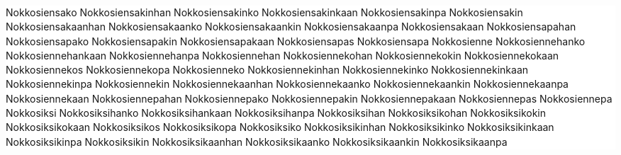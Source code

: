 Nokkosiensako
Nokkosiensakinhan
Nokkosiensakinko
Nokkosiensakinkaan
Nokkosiensakinpa
Nokkosiensakin
Nokkosiensakaanhan
Nokkosiensakaanko
Nokkosiensakaankin
Nokkosiensakaanpa
Nokkosiensakaan
Nokkosiensapahan
Nokkosiensapako
Nokkosiensapakin
Nokkosiensapakaan
Nokkosiensapas
Nokkosiensapa
Nokkosienne
Nokkosiennehanko
Nokkosiennehankaan
Nokkosiennehanpa
Nokkosiennehan
Nokkosiennekohan
Nokkosiennekokin
Nokkosiennekokaan
Nokkosiennekos
Nokkosiennekopa
Nokkosienneko
Nokkosiennekinhan
Nokkosiennekinko
Nokkosiennekinkaan
Nokkosiennekinpa
Nokkosiennekin
Nokkosiennekaanhan
Nokkosiennekaanko
Nokkosiennekaankin
Nokkosiennekaanpa
Nokkosiennekaan
Nokkosiennepahan
Nokkosiennepako
Nokkosiennepakin
Nokkosiennepakaan
Nokkosiennepas
Nokkosiennepa
Nokkosiksi
Nokkosiksihanko
Nokkosiksihankaan
Nokkosiksihanpa
Nokkosiksihan
Nokkosiksikohan
Nokkosiksikokin
Nokkosiksikokaan
Nokkosiksikos
Nokkosiksikopa
Nokkosiksiko
Nokkosiksikinhan
Nokkosiksikinko
Nokkosiksikinkaan
Nokkosiksikinpa
Nokkosiksikin
Nokkosiksikaanhan
Nokkosiksikaanko
Nokkosiksikaankin
Nokkosiksikaanpa